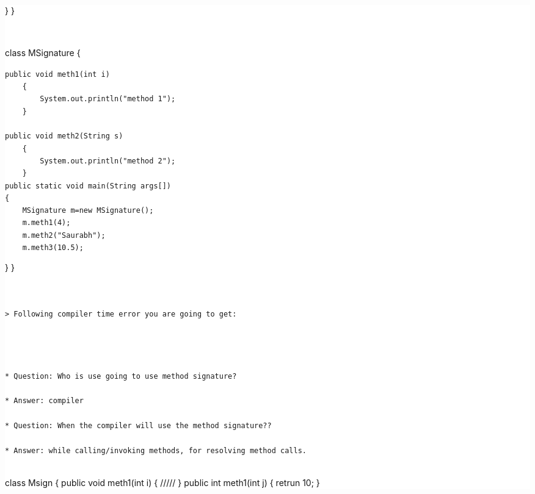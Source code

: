  } 
} 
```
 
``` 
  
 class MSignature 
{ 
 	 
 	public void meth1(int i) 
 	 	{ 
 	 	 	System.out.println("method 1"); 
 	 	} 
 
 	public void meth2(String s) 
 	 	{ 
 	 	 	System.out.println("method 2"); 
 	 	} 
 	public static void main(String args[]) 
 	{ 
 	 	MSignature m=new MSignature();  	 	
        m.meth1(4); 
 	 	m.meth2("Saurabh"); 
 	 	m.meth3(10.5); 
 	 
 } 
} 
```
 
 
> Following compiler time error you are going to get: 
 
  
 
 
* Question: Who is use going to use method signature? 
 
* Answer: compiler 
 
* Question: When the compiler will use the method signature?? 
 
* Answer: while calling/invoking methods, for resolving method calls. 
 
```
 
class Msign 
{ 
 	public void meth1(int i) 
 	{ 
 	 	///// 
 	} 
 	public int meth1(int j) 
 	{ 
 	 	retrun 10; 
 	} 
 	 